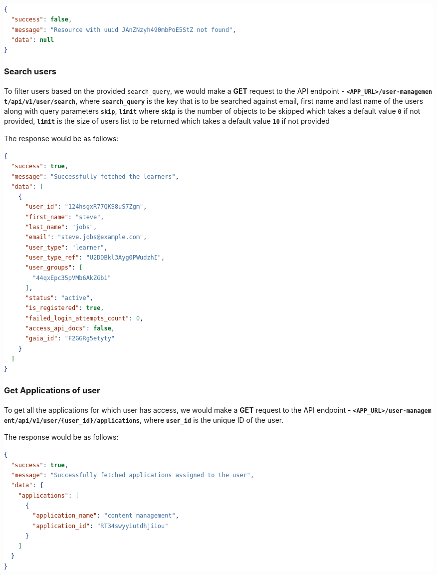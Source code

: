 ```json
{
  "success": false,
  "message": "Resource with uuid JAnZNzyh490mbPoE5StZ not found",
  "data": null
}
```

### Search users

To filter users based on the provided `search_query`, we would make a **GET** request to the API endpoint - **`<APP_URL>/user-management/api/v1/user/search`**, where **`search_query`** is the key that is to be searched against email, first name and last name of the users along with query parameters **`skip`**, **`limit`**  where **`skip`** is the number of objects to be skipped which takes a default value **`0`** if not provided, **`limit`** is the size of users list to be returned which takes a default value **`10`** if not provided

The response would be as follows:

```json
{
  "success": true,
  "message": "Successfully fetched the learners",
  "data": [
    {
      "user_id": "124hsgxR77QKS8uS7Zgm",
      "first_name": "steve",
      "last_name": "jobs",
      "email": "steve.jobs@example.com",
      "user_type": "learner",
      "user_type_ref": "U2DDBkl3Ayg0PWudzhI",
      "user_groups": [
        "44qxEpc35pVMb6AkZGbi"
      ],
      "status": "active",
      "is_registered": true,
      "failed_login_attempts_count": 0,
      "access_api_docs": false,
      "gaia_id": "F2GGRg5etyty"
    }
  ]
}
```

### Get Applications of user

To get all the applications for which user has access, we would make a **GET** request to the API endpoint - **`<APP_URL>/user-management/api/v1/user/{user_id}/applications`**, where **`user_id`** is the unique ID of the user.

The response would be as follows:

```json
{
  "success": true,
  "message": "Successfully fetched applications assigned to the user",
  "data": {
    "applications": [
      {
        "application_name": "content management",
        "application_id": "RT34swyyiutdhjiiou"
      }
    ]
  } 
}
```
